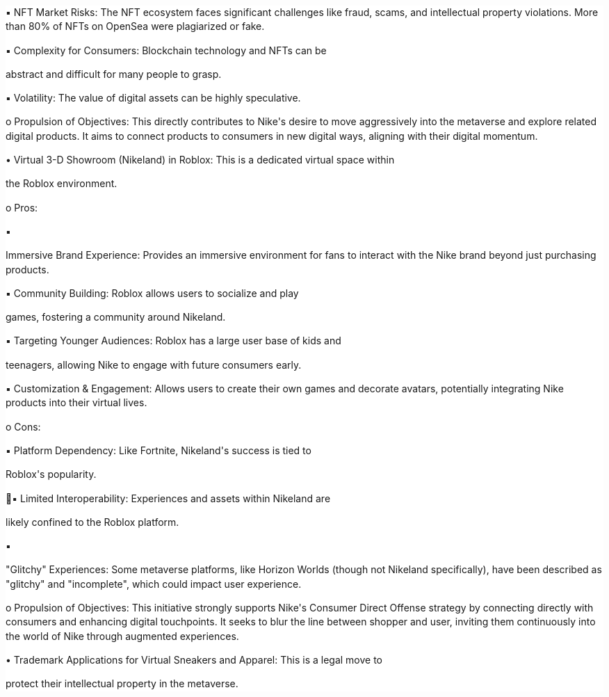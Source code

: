 ▪  NFT  Market  Risks:  The  NFT  ecosystem  faces  significant  challenges 
like fraud, scams, and intellectual property violations. More than 80% 
of NFTs on OpenSea were plagiarized or fake. 

▪  Complexity for Consumers: Blockchain technology and NFTs can be 

abstract and difficult for many people to grasp. 

▪  Volatility: The value of digital assets can be highly speculative. 

o  Propulsion of Objectives: This directly contributes to Nike's desire to move 
aggressively into the metaverse and explore related digital products. It aims to 
connect products to consumers in new digital ways, aligning with their digital 
momentum. 

•  Virtual 3-D Showroom (Nikeland) in Roblox: This is a dedicated virtual space within 

the Roblox environment. 

o  Pros:  

▪ 

Immersive Brand Experience: Provides an immersive environment for 
fans to interact with the Nike brand beyond just purchasing products. 

▪  Community  Building:  Roblox  allows  users  to  socialize  and  play 

games, fostering a community around Nikeland. 

▪  Targeting Younger Audiences: Roblox has a large user base of kids and 

teenagers, allowing Nike to engage with future consumers early. 

▪  Customization  &  Engagement:  Allows  users  to  create  their  own 
games and decorate avatars, potentially integrating Nike products into 
their virtual lives. 

o  Cons:  

▪  Platform  Dependency:  Like  Fortnite,  Nikeland's  success  is  tied  to 

Roblox's popularity. 

▪  Limited Interoperability: Experiences and assets within Nikeland are 

likely confined to the Roblox platform. 

▪ 

"Glitchy"  Experiences:  Some  metaverse  platforms,  like  Horizon 
Worlds  (though  not  Nikeland  specifically),  have  been  described  as 
"glitchy" and "incomplete", which could impact user experience. 

o  Propulsion of Objectives: This initiative strongly supports Nike's Consumer 
Direct Offense strategy by connecting directly with consumers and enhancing 
digital touchpoints. It seeks to blur the line between shopper and user, inviting 
them continuously into the world of Nike through augmented experiences. 

•  Trademark Applications for Virtual Sneakers and Apparel: This is a legal move to 

protect their intellectual property in the metaverse. 
